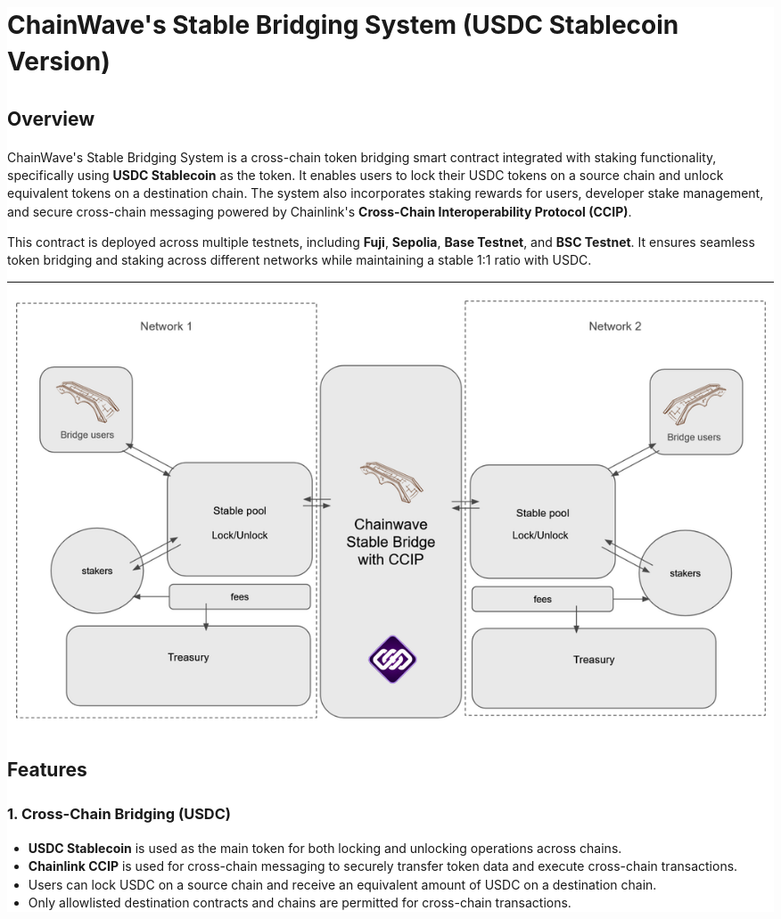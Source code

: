 # ChainWave's Stable Bridging System (USDC Stablecoin Version)

## Overview

ChainWave's Stable Bridging System is a cross-chain token bridging smart contract integrated with staking functionality, specifically using **USDC Stablecoin** as the token. It enables users to lock their USDC tokens on a source chain and unlock equivalent tokens on a destination chain. The system also incorporates staking rewards for users, developer stake management, and secure cross-chain messaging powered by Chainlink's **Cross-Chain Interoperability Protocol (CCIP)**.

This contract is deployed across multiple testnets, including **Fuji**, **Sepolia**, **Base Testnet**, and **BSC Testnet**. It ensures seamless token bridging and staking across different networks while maintaining a stable 1:1 ratio with USDC.

---
![Stable CCIP Bridge 02](https://raw.githubusercontent.com/ChainwaveSolutions/ProjectDetails/main/Contracts/StakingBridgeTest/bridgesystemccip.png)

## Features

### 1. Cross-Chain Bridging (USDC)
- **USDC Stablecoin** is used as the main token for both locking and unlocking operations across chains.
- **Chainlink CCIP** is used for cross-chain messaging to securely transfer token data and execute cross-chain transactions.
- Users can lock USDC on a source chain and receive an equivalent amount of USDC on a destination chain.
- Only allowlisted destination contracts and chains are permitted for cross-chain transactions.
